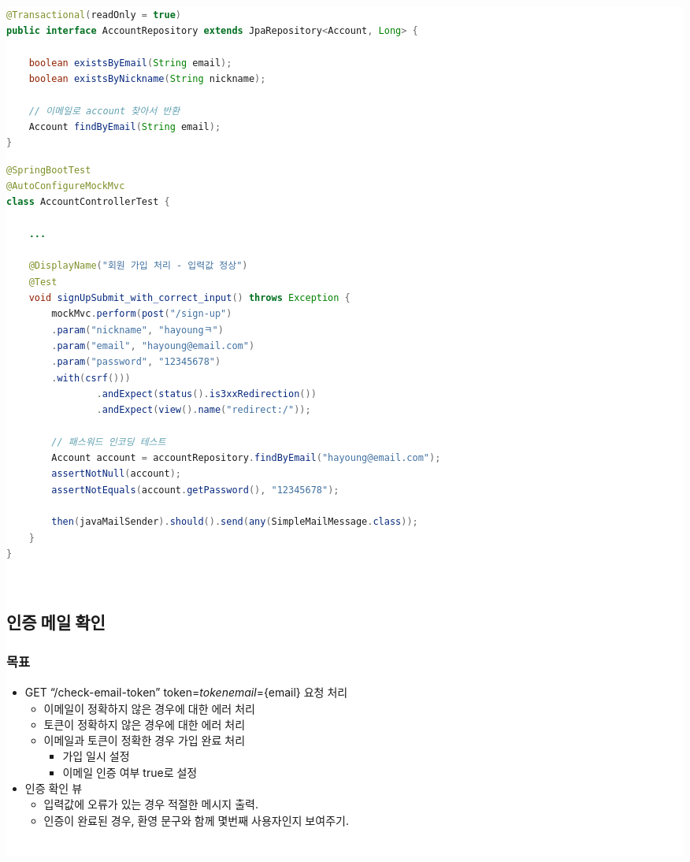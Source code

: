 ```java
@Transactional(readOnly = true)
public interface AccountRepository extends JpaRepository<Account, Long> {

    boolean existsByEmail(String email);
    boolean existsByNickname(String nickname);

    // 이메일로 account 찾아서 반환
    Account findByEmail(String email);
}
```
```java
@SpringBootTest
@AutoConfigureMockMvc
class AccountControllerTest {

    ...

    @DisplayName("회원 가입 처리 - 입력값 정상")
    @Test
    void signUpSubmit_with_correct_input() throws Exception {
        mockMvc.perform(post("/sign-up")
        .param("nickname", "hayoungㅋ")
        .param("email", "hayoung@email.com")
        .param("password", "12345678")
        .with(csrf()))
                .andExpect(status().is3xxRedirection())
                .andExpect(view().name("redirect:/"));

        // 패스워드 인코딩 테스트
        Account account = accountRepository.findByEmail("hayoung@email.com");
        assertNotNull(account);
        assertNotEquals(account.getPassword(), "12345678");

        then(javaMailSender).should().send(any(SimpleMailMessage.class));
    }
}
```
<br>

## 인증 메일 확인

### 목표
- GET “/check-email-token” token=${token} email=${email} 요청 처리
    * 이메일이 정확하지 않은 경우에 대한 에러 처리
    * 토큰이 정확하지 않은 경우에 대한 에러 처리
    * 이메일과 토큰이 정확한 경우 가입 완료 처리
        - 가입 일시 설정
        - 이메일 인증 여부 true로 설정
- 인증 확인 뷰
    * 입력값에 오류가 있는 경우 적절한 메시지 출력.
    * 인증이 완료된 경우, 환영 문구와 함께 몇번째 사용자인지 보여주기.
<br>
